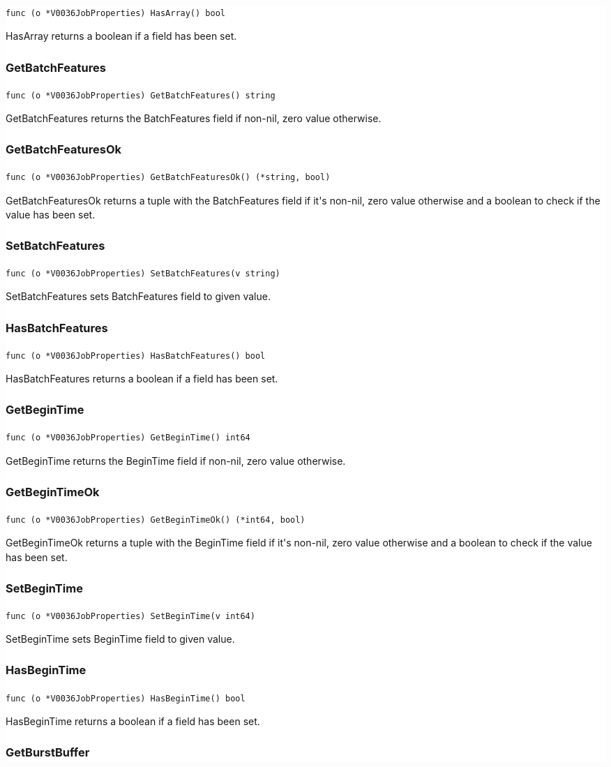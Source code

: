 `func (o *V0036JobProperties) HasArray() bool`

HasArray returns a boolean if a field has been set.

### GetBatchFeatures

`func (o *V0036JobProperties) GetBatchFeatures() string`

GetBatchFeatures returns the BatchFeatures field if non-nil, zero value otherwise.

### GetBatchFeaturesOk

`func (o *V0036JobProperties) GetBatchFeaturesOk() (*string, bool)`

GetBatchFeaturesOk returns a tuple with the BatchFeatures field if it's non-nil, zero value otherwise
and a boolean to check if the value has been set.

### SetBatchFeatures

`func (o *V0036JobProperties) SetBatchFeatures(v string)`

SetBatchFeatures sets BatchFeatures field to given value.

### HasBatchFeatures

`func (o *V0036JobProperties) HasBatchFeatures() bool`

HasBatchFeatures returns a boolean if a field has been set.

### GetBeginTime

`func (o *V0036JobProperties) GetBeginTime() int64`

GetBeginTime returns the BeginTime field if non-nil, zero value otherwise.

### GetBeginTimeOk

`func (o *V0036JobProperties) GetBeginTimeOk() (*int64, bool)`

GetBeginTimeOk returns a tuple with the BeginTime field if it's non-nil, zero value otherwise
and a boolean to check if the value has been set.

### SetBeginTime

`func (o *V0036JobProperties) SetBeginTime(v int64)`

SetBeginTime sets BeginTime field to given value.

### HasBeginTime

`func (o *V0036JobProperties) HasBeginTime() bool`

HasBeginTime returns a boolean if a field has been set.

### GetBurstBuffer
